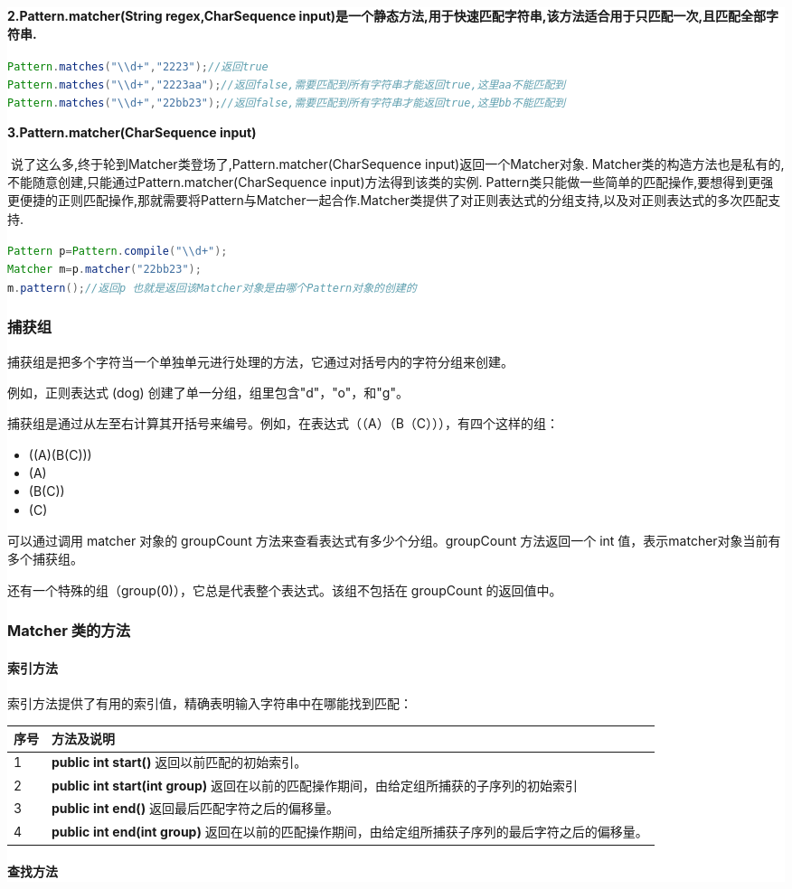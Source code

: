 **2.Pattern.matcher(String regex,CharSequence input)是一个静态方法,用于快速匹配字符串,该方法适合用于只匹配一次,且匹配全部字符串.**

```java
Pattern.matches("\\d+","2223");//返回true 
Pattern.matches("\\d+","2223aa");//返回false,需要匹配到所有字符串才能返回true,这里aa不能匹配到 
Pattern.matches("\\d+","22bb23");//返回false,需要匹配到所有字符串才能返回true,这里bb不能匹配到 
```

**3.Pattern.matcher(CharSequence input)**

​     说了这么多,终于轮到Matcher类登场了,Pattern.matcher(CharSequence input)返回一个Matcher对象.
​     Matcher类的构造方法也是私有的,不能随意创建,只能通过Pattern.matcher(CharSequence input)方法得到该类的实例. 
​     Pattern类只能做一些简单的匹配操作,要想得到更强更便捷的正则匹配操作,那就需要将Pattern与Matcher一起合作.Matcher类提供了对正则表达式的分组支持,以及对正则表达式的多次匹配支持. 

```java
Pattern p=Pattern.compile("\\d+"); 
Matcher m=p.matcher("22bb23"); 
m.pattern();//返回p 也就是返回该Matcher对象是由哪个Pattern对象的创建的 
```

### 捕获组

捕获组是把多个字符当一个单独单元进行处理的方法，它通过对括号内的字符分组来创建。

例如，正则表达式 (dog) 创建了单一分组，组里包含"d"，"o"，和"g"。

捕获组是通过从左至右计算其开括号来编号。例如，在表达式（（A）（B（C））），有四个这样的组：

- ((A)(B(C)))
- (A)
- (B(C))
- (C)

可以通过调用 matcher 对象的 groupCount 方法来查看表达式有多少个分组。groupCount 方法返回一个 int 值，表示matcher对象当前有多个捕获组。

还有一个特殊的组（group(0)），它总是代表整个表达式。该组不包括在 groupCount 的返回值中。





### Matcher 类的方法

#### 索引方法

索引方法提供了有用的索引值，精确表明输入字符串中在哪能找到匹配：

| **序号** | **方法及说明**                                               |
| :------- | :----------------------------------------------------------- |
| 1        | **public int start()** 返回以前匹配的初始索引。              |
| 2        | **public int start(int group)**  返回在以前的匹配操作期间，由给定组所捕获的子序列的初始索引 |
| 3        | **public int end()** 返回最后匹配字符之后的偏移量。          |
| 4        | **public int end(int group)** 返回在以前的匹配操作期间，由给定组所捕获子序列的最后字符之后的偏移量。 |

#### 查找方法
